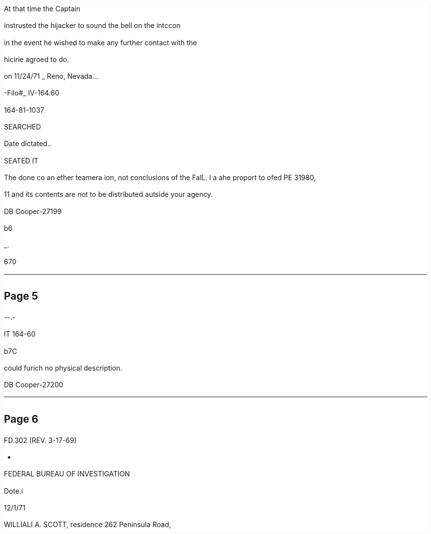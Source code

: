 At that time the Captain

instrusted the hijacker to sound the bell on the intccon

in the event he wished to make any further contact with the

hicirie agroed to do.

on 11/24/71 _ Reno, Nevada...

-Filo#_ IV-164.60

164-81-1037

SEARCHED

Date dictated..

SEATED IT

The done co an ether teamera ion, not conclusions of the FalL. l a ahe proport to ofed PE 31980,

11 and its contents are not to be distributed autside your agency.

DB Cooper-27199

b6

_.

670

---

## Page 5

--.-

IT 164-60

b7C

could furich no physical description.

DB Cooper-27200

---

## Page 6

FD.302 (REV. 3-17-69)

-

FEDERAL BUREAU OF INVESTIGATION

Dote.i

12/1/71

WILLIALI A. SCOTT, residence 262 Peninsula Road,
